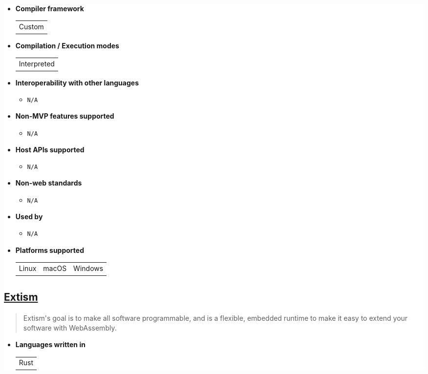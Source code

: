 * **Compiler framework**

    <table>
    <tr>
        <td>Custom</td>
    </tr>
    </table>


* **Compilation / Execution modes**

    <table>
    <tr>
        <td>Interpreted</td>
    </tr>
    </table>

* **Interoperability with other languages**

    - `N/A`

* **Non-MVP features supported**

    - `N/A`

* **Host APIs supported**

    - `N/A`

* **Non-web standards**

    - `N/A`

* **Used by**

    - `N/A`

* **Platforms supported**

    <table>
    <tr>
        <td>Linux</td>
        <td>macOS</td>
        <td>Windows</td>
    </tr>
    </table>


## <a name="extism"></a>[Extism](https://github.com/extism/extism) 
> Extism's goal is to make all software programmable, and is a flexible, embedded runtime to make it easy to extend your software with WebAssembly.

* **Languages written in**

    <table>
    <tr>
        <td>Rust</td>
    </tr>
    </table>

